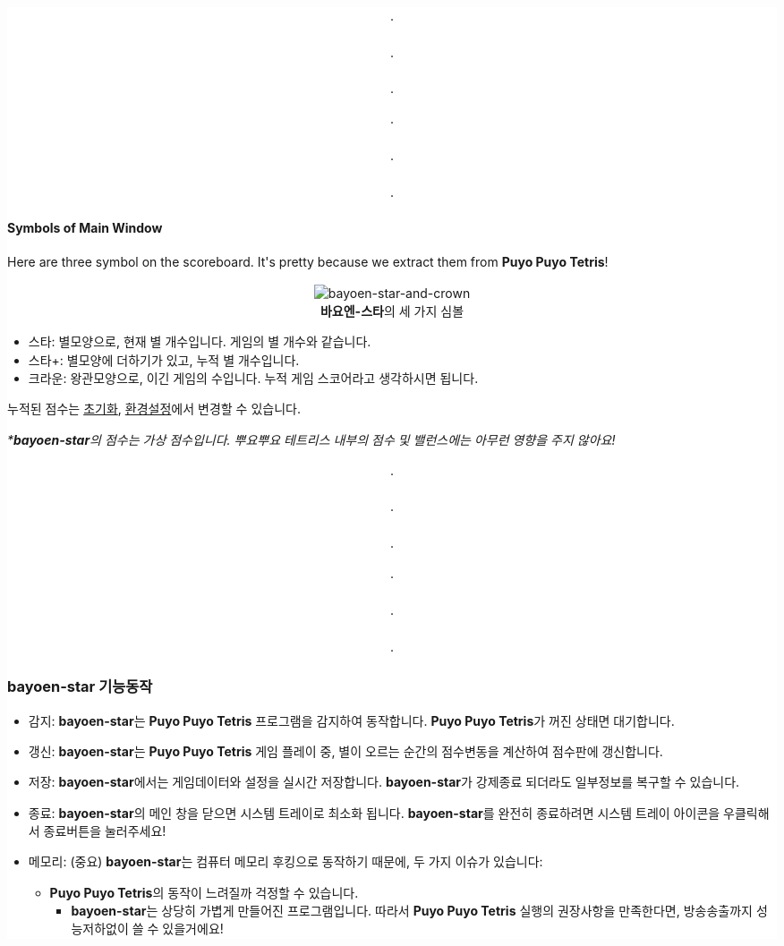 <p align="center">
.<br/><br/>
.<br/><br/>
.
</p>

<a name="Symbol"> </a>
<p align="center">
.<br/><br/>
.<br/><br/>
.
</p>

#### Symbols of Main Window

Here are three symbol on the scoreboard. It's pretty because we extract them from **Puyo Puyo Tetris**!

<p align="center">
    <img src="{{ site.lang_url }}/res/bayoen-star-and-crown-en.png" class="box" alt="bayoen-star-and-crown"/>
    <br/><span><strong>바요엔-스타</strong>의 세 가지 심볼</span>
</p>

- 스타: 별모양으로, 현재 별 개수입니다. 게임의 별 개수와 같습니다.
- 스타+: 별모양에 더하기가 있고, 누적 별 개수입니다.
- 크라운: 왕관모양으로, 이긴 게임의 수입니다. 누적 게임 스코어라고 생각하시면 됩니다.

누적된 점수는 [초기화](#Menu), [환경설정](#Settings)에서 변경할 수 있습니다.

_***bayoen-star**의 점수는 가상 점수입니다. 뿌요뿌요 테트리스 내부의 점수 및 밸런스에는 아무런 영향을 주지 않아요!_

<p align="center">
.<br/><br/>
.<br/><br/>
.
</p>

<a name="Function"> </a>
<p align="center">
.<br/><br/>
.<br/><br/>
.
</p>

### **bayoen-star** 기능동작

- 감지: **bayoen-star**는 **Puyo Puyo Tetris** 프로그램을 감지하여 동작합니다. **Puyo Puyo Tetris**가 꺼진 상태면 대기합니다.

- 갱신: **bayoen-star**는 **Puyo Puyo Tetris** 게임 플레이 중, 별이 오르는 순간의 점수변동을 계산하여 점수판에 갱신합니다.

- 저장: **bayoen-star**에서는 게임데이터와 설정을 실시간 저장합니다. **bayoen-star**가 강제종료 되더라도 일부정보를 복구할 수 있습니다.

- 종료: **bayoen-star**의 메인 창을 닫으면 시스템 트레이로 최소화 됩니다. **bayoen-star**를 완전히 종료하려면 시스템 트레이 아이콘을 우클릭해서 종료버튼을 눌러주세요!

- 메모리: (중요) **bayoen-star**는 컴퓨터 메모리 후킹으로 동작하기 때문에, 두 가지 이슈가 있습니다:
    - **Puyo Puyo Tetris**의 동작이 느려질까 걱정할 수 있습니다.
        - **bayoen-star**는 상당히 가볍게 만들어진 프로그램입니다. 따라서 **Puyo Puyo Tetris** 실행의 권장사항을 만족한다면, 방송송출까지 성능저하없이 쓸 수 있을거에요!
        